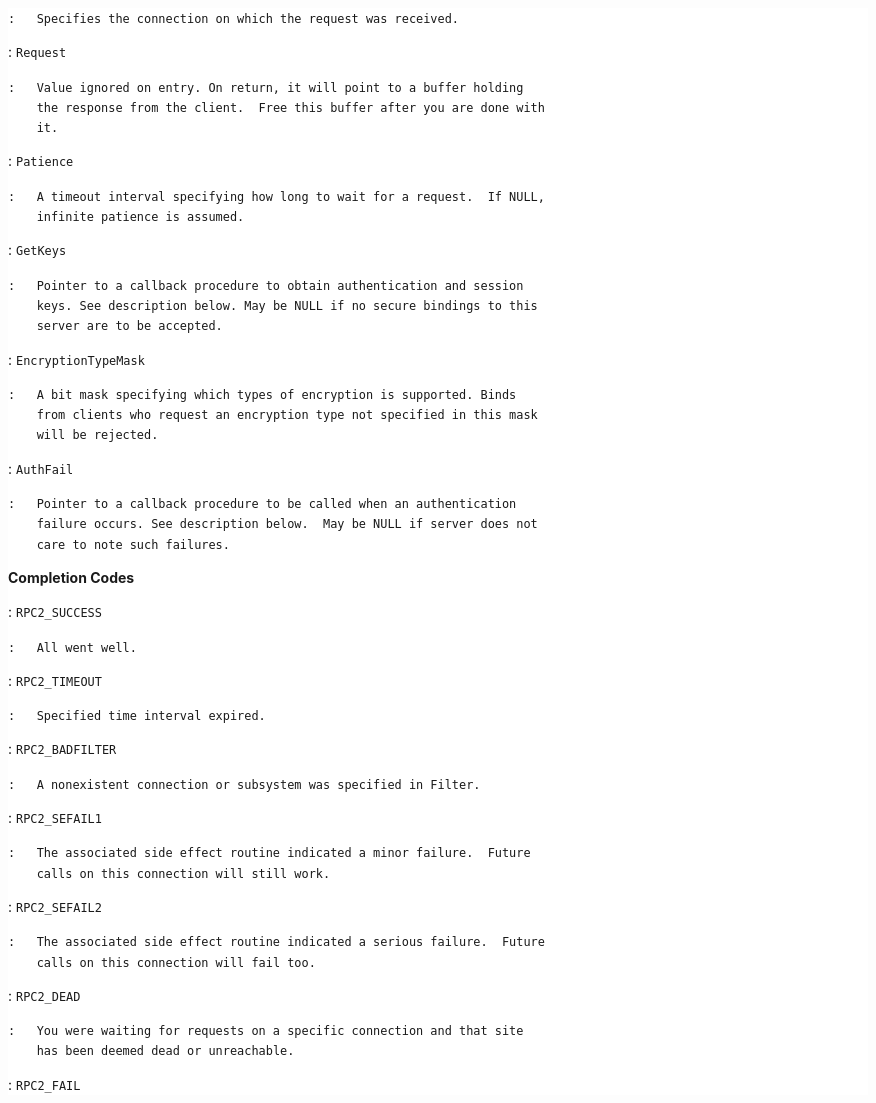     :   Specifies the connection on which the request was received.

:   `Request`

    :   Value ignored on entry. On return, it will point to a buffer holding
        the response from the client.  Free this buffer after you are done with
        it.

:   `Patience`

    :   A timeout interval specifying how long to wait for a request.  If NULL,
        infinite patience is assumed.

:   `GetKeys`

    :   Pointer to a callback procedure to obtain authentication and session
        keys. See description below. May be NULL if no secure bindings to this
        server are to be accepted.

:   `EncryptionTypeMask`

    :   A bit mask specifying which types of encryption is supported. Binds
        from clients who request an encryption type not specified in this mask
        will be rejected.

:   `AuthFail`

    :   Pointer to a callback procedure to be called when an authentication
        failure occurs. See description below.  May be NULL if server does not
        care to note such failures.

**Completion Codes**

:   `RPC2_SUCCESS`

    :   All went well.

:   `RPC2_TIMEOUT`

    :   Specified time interval expired.

:   `RPC2_BADFILTER`

    :   A nonexistent connection or subsystem was specified in Filter.

:   `RPC2_SEFAIL1`

    :   The associated side effect routine indicated a minor failure.  Future
        calls on this connection will still work.

:   `RPC2_SEFAIL2`

    :   The associated side effect routine indicated a serious failure.  Future
        calls on this connection will fail too.

:   `RPC2_DEAD`

    :   You were waiting for requests on a specific connection and that site
        has been deemed dead or unreachable.

:   `RPC2_FAIL`
